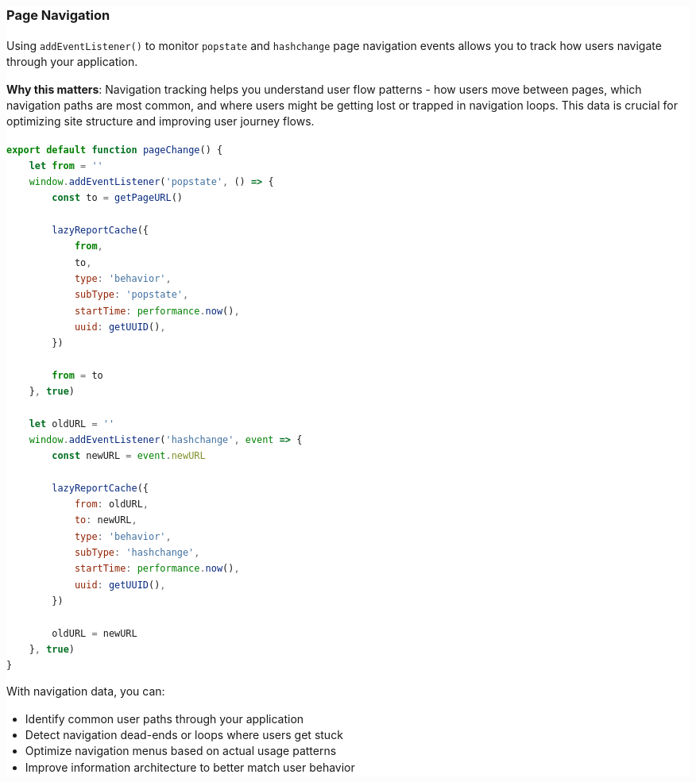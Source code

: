 
### Page Navigation

Using `addEventListener()` to monitor `popstate` and `hashchange` page navigation events allows you to track how users navigate through your application.

**Why this matters**: Navigation tracking helps you understand user flow patterns - how users move between pages, which navigation paths are most common, and where users might be getting lost or trapped in navigation loops. This data is crucial for optimizing site structure and improving user journey flows.

```js
export default function pageChange() {
    let from = ''
    window.addEventListener('popstate', () => {
        const to = getPageURL()

        lazyReportCache({
            from,
            to,
            type: 'behavior',
            subType: 'popstate',
            startTime: performance.now(),
            uuid: getUUID(),
        })

        from = to
    }, true)

    let oldURL = ''
    window.addEventListener('hashchange', event => {
        const newURL = event.newURL

        lazyReportCache({
            from: oldURL,
            to: newURL,
            type: 'behavior',
            subType: 'hashchange',
            startTime: performance.now(),
            uuid: getUUID(),
        })

        oldURL = newURL
    }, true)
}
```

With navigation data, you can:

- Identify common user paths through your application
- Detect navigation dead-ends or loops where users get stuck
- Optimize navigation menus based on actual usage patterns
- Improve information architecture to better match user behavior
    